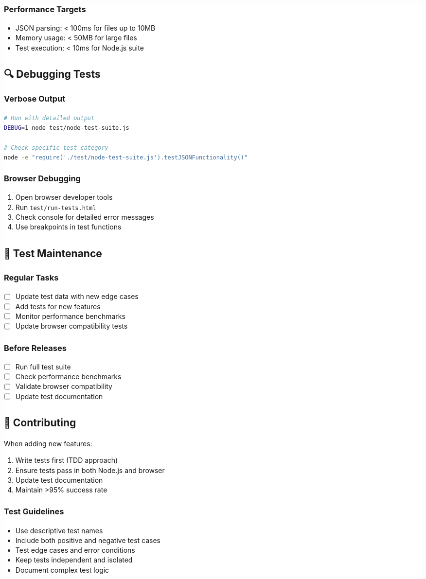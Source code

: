 ### Performance Targets
- JSON parsing: < 100ms for files up to 10MB
- Memory usage: < 50MB for large files
- Test execution: < 10ms for Node.js suite

## 🔍 Debugging Tests

### Verbose Output
```bash
# Run with detailed output
DEBUG=1 node test/node-test-suite.js

# Check specific test category
node -e "require('./test/node-test-suite.js').testJSONFunctionality()"
```

### Browser Debugging
1. Open browser developer tools
2. Run `test/run-tests.html`
3. Check console for detailed error messages
4. Use breakpoints in test functions

## 📝 Test Maintenance

### Regular Tasks
- [ ] Update test data with new edge cases
- [ ] Add tests for new features
- [ ] Monitor performance benchmarks
- [ ] Update browser compatibility tests

### Before Releases
- [ ] Run full test suite
- [ ] Check performance benchmarks
- [ ] Validate browser compatibility
- [ ] Update test documentation

## 🤝 Contributing

When adding new features:
1. Write tests first (TDD approach)
2. Ensure tests pass in both Node.js and browser
3. Update test documentation
4. Maintain >95% success rate

### Test Guidelines
- Use descriptive test names
- Include both positive and negative test cases
- Test edge cases and error conditions
- Keep tests independent and isolated
- Document complex test logic
